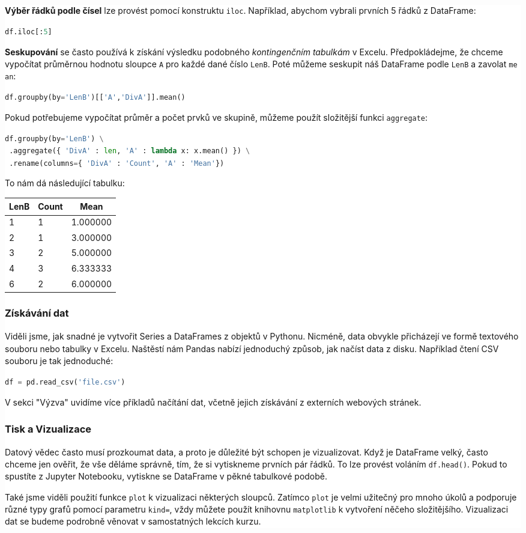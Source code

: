
**Výběr řádků podle čísel** lze provést pomocí konstruktu `iloc`. Například, abychom vybrali prvních 5 řádků z DataFrame:
```python
df.iloc[:5]
```

**Seskupování** se často používá k získání výsledku podobného *kontingenčním tabulkám* v Excelu. Předpokládejme, že chceme vypočítat průměrnou hodnotu sloupce `A` pro každé dané číslo `LenB`. Poté můžeme seskupit náš DataFrame podle `LenB` a zavolat `mean`:
```python
df.groupby(by='LenB')[['A','DivA']].mean()
```
Pokud potřebujeme vypočítat průměr a počet prvků ve skupině, můžeme použít složitější funkci `aggregate`:
```python
df.groupby(by='LenB') \
 .aggregate({ 'DivA' : len, 'A' : lambda x: x.mean() }) \
 .rename(columns={ 'DivA' : 'Count', 'A' : 'Mean'})
```
To nám dá následující tabulku:

| LenB | Count | Mean     |
| ---- | ----- | -------- |
| 1    | 1     | 1.000000 |
| 2    | 1     | 3.000000 |
| 3    | 2     | 5.000000 |
| 4    | 3     | 6.333333 |
| 6    | 2     | 6.000000 |

### Získávání dat
Viděli jsme, jak snadné je vytvořit Series a DataFrames z objektů v Pythonu. Nicméně, data obvykle přicházejí ve formě textového souboru nebo tabulky v Excelu. Naštěstí nám Pandas nabízí jednoduchý způsob, jak načíst data z disku. Například čtení CSV souboru je tak jednoduché:
```python
df = pd.read_csv('file.csv')
```
V sekci "Výzva" uvidíme více příkladů načítání dat, včetně jejich získávání z externích webových stránek.

### Tisk a Vizualizace

Datový vědec často musí prozkoumat data, a proto je důležité být schopen je vizualizovat. Když je DataFrame velký, často chceme jen ověřit, že vše děláme správně, tím, že si vytiskneme prvních pár řádků. To lze provést voláním `df.head()`. Pokud to spustíte z Jupyter Notebooku, vytiskne se DataFrame v pěkné tabulkové podobě.

Také jsme viděli použití funkce `plot` k vizualizaci některých sloupců. Zatímco `plot` je velmi užitečný pro mnoho úkolů a podporuje různé typy grafů pomocí parametru `kind=`, vždy můžete použít knihovnu `matplotlib` k vytvoření něčeho složitějšího. Vizualizaci dat se budeme podrobně věnovat v samostatných lekcích kurzu.
